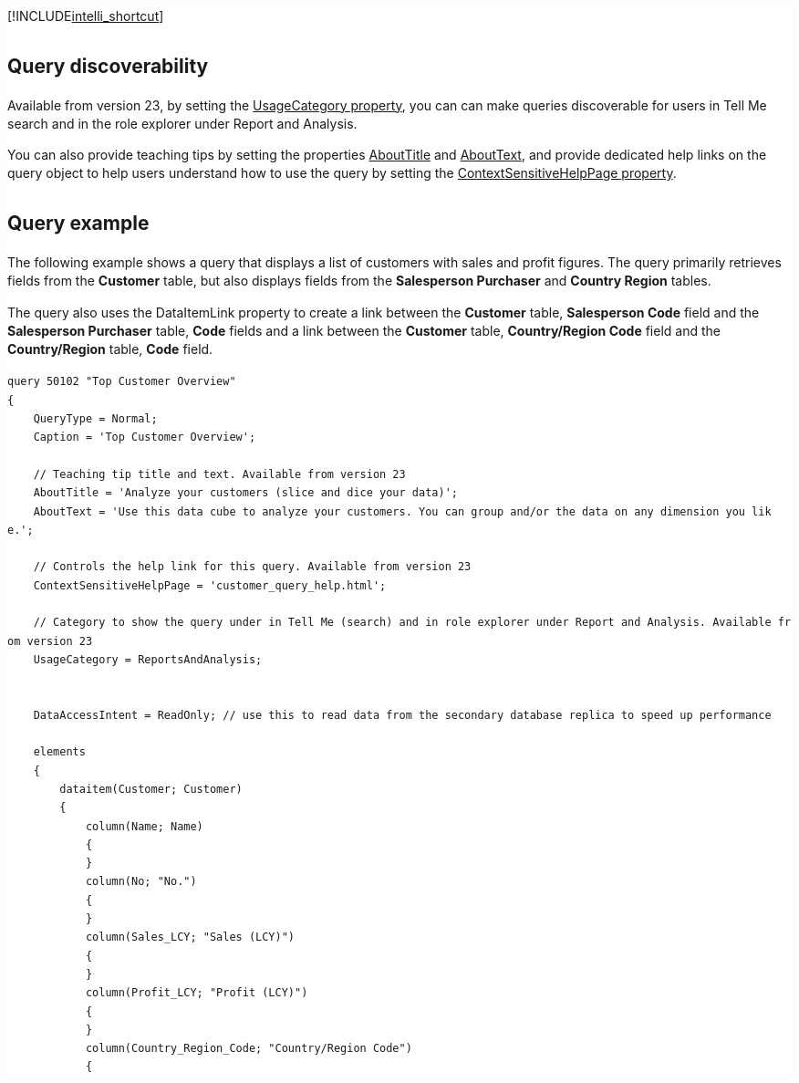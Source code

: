 [!INCLUDE[intelli_shortcut](includes/intelli_shortcut.md)]


## Query discoverability

Available from version 23, by setting the [UsageCategory property](properties/devenv-usagecategory-property.md), you can can make queries discoverable for users in Tell Me search and in the role explorer under Report and Analysis. 

You can also provide teaching tips by setting the properties [AboutTitle](properties/devenv-abouttitle-property.md) and [AboutText](properties/devenv-abouttext-property.md), and provide dedicated help links on the query object to help users understand how to use the query by setting the [ContextSensitiveHelpPage property](properties/devenv-contextsensitivehelppage-property.md).


## Query example
The following example shows a query that displays a list of customers with sales and profit figures. The query primarily retrieves fields from the **Customer** table, but also displays fields from the **Salesperson Purchaser** and **Country Region** tables.

The query also uses the DataItemLink property to create a link between the **Customer** table, **Salesperson Code** field and the **Salesperson Purchaser** table, **Code** fields and a link between the **Customer** table, **Country/Region Code** field and the **Country/Region** table, **Code** field. 

```AL
query 50102 "Top Customer Overview"
{
    QueryType = Normal;
    Caption = 'Top Customer Overview';

    // Teaching tip title and text. Available from version 23
    AboutTitle = 'Analyze your customers (slice and dice your data)';
    AboutText = 'Use this data cube to analyze your customers. You can group and/or the data on any dimension you like.';

    // Controls the help link for this query. Available from version 23
    ContextSensitiveHelpPage = 'customer_query_help.html';

    // Category to show the query under in Tell Me (search) and in role explorer under Report and Analysis. Available from version 23
    UsageCategory = ReportsAndAnalysis;


    DataAccessIntent = ReadOnly; // use this to read data from the secondary database replica to speed up performance

    elements
    {
        dataitem(Customer; Customer)
        {
            column(Name; Name)
            {
            }
            column(No; "No.")
            {
            }
            column(Sales_LCY; "Sales (LCY)")
            {
            }
            column(Profit_LCY; "Profit (LCY)")
            {
            }
            column(Country_Region_Code; "Country/Region Code")
            {
```